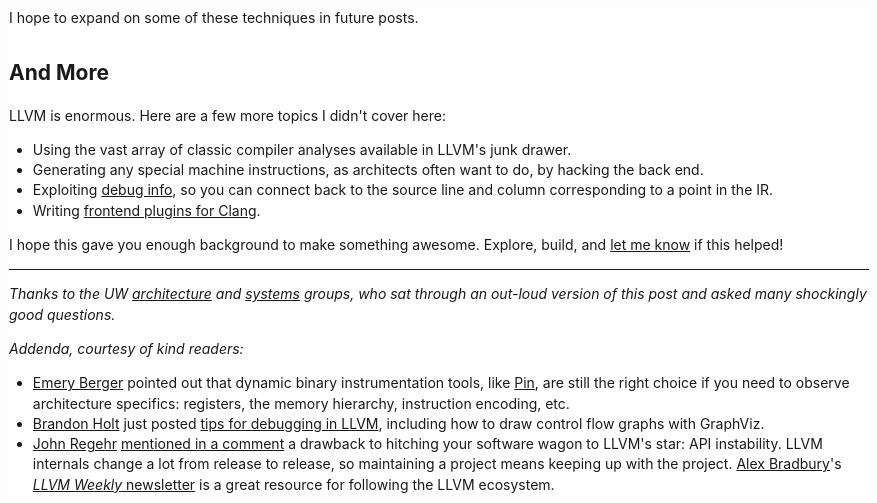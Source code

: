 [callinst]: http://llvm.org/docs/doxygen/html/classllvm_1_1CallInst.html
[bholt-annotate]: http://bholt.org/posts/llvm-quick-tricks.html
[builtin-annotation]: https://github.com/llvm/llvm-project/blob/main/clang/test/Sema/annotate.c
[email]: mailto:{{site.email}}
[quala]: https://github.com/sampsyo/quala
[jsr-308]: http://types.cs.washington.edu/jsr308/
[metadata]: http://llvm.org/docs/LangRef.html#metadata

I hope to expand on some of these techniques in future posts.

## And More

LLVM is enormous. Here are a few more topics I didn't cover here:

* Using the vast array of classic compiler analyses available in LLVM's junk drawer.
* Generating any special machine instructions, as architects often want to do, by hacking the back end.
* Exploiting [debug info][], so you can connect back to the source line and column corresponding to a point in the IR.
* Writing [frontend plugins for Clang][clang plugins].

I hope this gave you enough background to make something awesome. Explore, build, and [let me know][email] if this helped!

[debug info]: http://llvm.org/docs/SourceLevelDebugging.html
[clang plugins]: http://clang.llvm.org/docs/ClangPlugins.html

---

*Thanks to the UW [architecture][sampa] and [systems][syslab] groups, who sat through an out-loud version of this post and asked many shockingly good questions.*

*Addenda, courtesy of kind readers:*

* [Emery Berger][emery] pointed out that dynamic binary instrumentation tools, like [Pin][], are still the right choice if you need to observe architecture specifics: registers, the memory hierarchy, instruction encoding, etc.
* [Brandon Holt][bholt] just posted [tips for debugging in LLVM][bholt-debugging], including how to draw control flow graphs with GraphViz.
* [John Regehr][regehr] [mentioned in a comment][regehr-hn] a drawback to hitching your software wagon to LLVM's star: API instability. LLVM internals change a lot from release to release, so maintaining a project means keeping up with the project. [Alex Bradbury][asbradbury]'s [*LLVM Weekly* newsletter][weekly] is a great resource for following the LLVM ecosystem.

[asbradbury]: http://asbradbury.org/
[weekly]: http://llvmweekly.org/
[syslab]: http://syslab.cs.washington.edu
[sampa]: http://sampa.cs.washington.edu
[bholt-debugging]: http://bholt.org/posts/llvm-debugging.html
[emery]: http://emeryberger.com
[regehr]: http://www.cs.utah.edu/~regehr/
[regehr-hn]: https://news.ycombinator.com/item?id=10000611


[llvm]: http://llvm.org/
[bitcode]: https://developer.apple.com/library/prerelease/watchos/documentation/IDEs/Conceptual/AppDistributionGuide/AppThinning/AppThinning.html#//apple_ref/doc/uid/TP40012582-CH35-SW2
[lattner]: http://nondot.org/sabre/
[acmaward]: http://awards.acm.org/award_winners/lattner_5074762.cfm
[hotspot]: http://java.com/en/download/
[jikes]: http://www.jikesrvm.org/
[pin]: https://software.intel.com/content/www/us/en/develop/articles/pin-a-dynamic-binary-instrumentation-tool.html
[wddd]: http://research.cs.wisc.edu/vertical/papers/2014/wddd-sim-harmful.pdf
[virtual ghost]: http://sva.cs.illinois.edu/pubs/VirtualGhost-ASPLOS-2014.pdf
[coredet]: http://homes.cs.washington.edu/~djg/papers/asplos10-coredet.pdf
[clang]: http://clang.llvm.org/
[homebrew-llvm]: https://github.com/Homebrew/homebrew-core/blob/master/Formula/llvm.rb
[bholt-osx]: http://bholt.org/posts/building-llvm.html
[bholt]: http://bholt.org
[buildllvm]: http://llvm.org/docs/CMake.html
[buildclang]: http://clang.llvm.org/get_started.html
[llvm-gh]: https://github.com/llvm/llvm-project
[langref]: http://llvm.org/docs/LangRef.html
[progman]: http://llvm.org/docs/ProgrammersManual.html
[passtut]: http://llvm.org/docs/WritingAnLLVMPass.html
[llvmdoxygen]: http://llvm.org/doxygen/
[xcode]: https://developer.apple.com/xcode/
[outofsource]: http://llvm.org/docs/CMake.html#cmake-out-of-source-pass
[skel]: https://github.com/sampsyo/llvm-pass-skeleton
[cmake]: http://www.cmake.org/
[functionpass]: http://llvm.org/docs/WritingAnLLVMPass.html#the-functionpass-class
[autoclang]: {{site.base}}/blog/clangpass.html
[optload]: http://llvm.org/docs/WritingAnLLVMPass.html#running-a-pass-with-opt
[module]: http://llvm.org/docs/doxygen/html/classllvm_1_1Module.html
[function]: http://llvm.org/docs/doxygen/html/classllvm_1_1Function.html
[basicblock]: http://llvm.org/docs/doxygen/html/classllvm_1_1BasicBlock.html
[instruction]: http://www.llvm.org/docs/doxygen/html/classllvm_1_1Instruction.html
[value]: http://www.llvm.org/docs/doxygen/html/classllvm_1_1Value.html
[basic block]: https://en.wikipedia.org/wiki/Basic_block
[risc]: https://en.wikipedia.org/wiki/Reduced_instruction_set_computing
[constant]: http://www.llvm.org/docs/doxygen/html/classllvm_1_1Constant.html
[ssa]: https://en.wikipedia.org/wiki/Static_single_assignment_form
[containers branch]: https://github.com/sampsyo/llvm-pass-skeleton/tree/containers
[c++11]: https://en.wikipedia.org/wiki/C%2B%2B11
[mutate branch]: https://github.com/sampsyo/llvm-pass-skeleton/tree/mutate
[llvm rtti]: http://llvm.org/docs/ProgrammersManual.html#isa
[irbuilder]: http://llvm.org/docs/doxygen/html/classllvm_1_1IRBuilder.html
[example.c]: https://github.com/sampsyo/llvm-pass-skeleton/blob/mutate/example.c
[createcall]: http://llvm.org/docs/doxygen/html/classllvm_1_1IRBuilder.html#aa6912a2a8a62dbd8706ec00df02c4b8a
[getorinsertfunction]: http://llvm.org/docs/doxygen/html/classllvm_1_1Module.html#a66057011b4f824c8a8d04de9697c194a
[rtlib branch]: https://github.com/sampsyo/llvm-pass-skeleton/tree/rtlib
[llvm-link]: http://llvm.org/docs/CommandGuide/llvm-link.html
[ld]: https://sourceware.org/binutils/docs/ld/
[rtlib.c]: https://github.com/sampsyo/llvm-pass-skeleton/blob/rtlib/rtlib.c